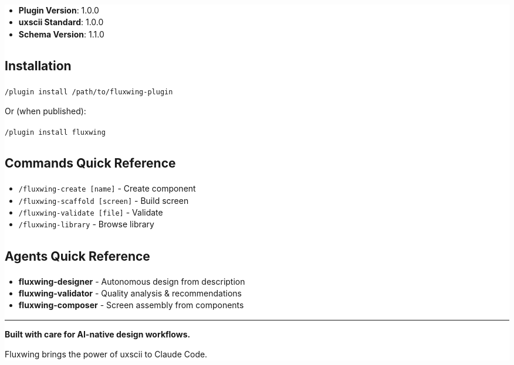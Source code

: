 - **Plugin Version**: 1.0.0
- **uxscii Standard**: 1.0.0
- **Schema Version**: 1.1.0

## Installation

```bash
/plugin install /path/to/fluxwing-plugin
```

Or (when published):
```bash
/plugin install fluxwing
```

## Commands Quick Reference

- `/fluxwing-create [name]` - Create component
- `/fluxwing-scaffold [screen]` - Build screen
- `/fluxwing-validate [file]` - Validate
- `/fluxwing-library` - Browse library

## Agents Quick Reference

- **fluxwing-designer** - Autonomous design from description
- **fluxwing-validator** - Quality analysis & recommendations
- **fluxwing-composer** - Screen assembly from components

---

**Built with care for AI-native design workflows.**

Fluxwing brings the power of uxscii to Claude Code.
